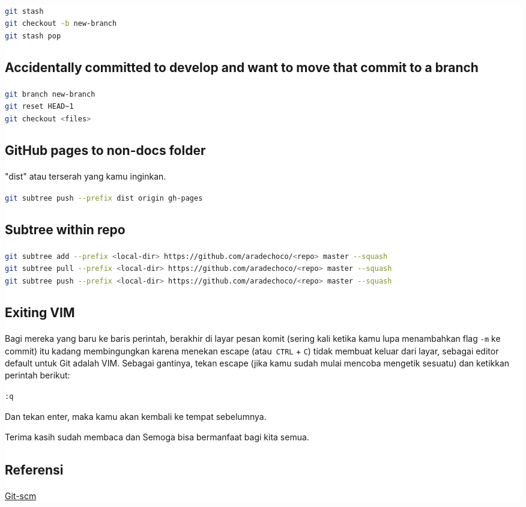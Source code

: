 ```bash
git stash
git checkout -b new-branch
git stash pop
```

## Accidentally committed to develop and want to move that commit to a branch

```bash
git branch new-branch
git reset HEAD~1
git checkout <files>
```

## GitHub pages to non-docs folder

"dist" atau terserah yang kamu inginkan.

```bash
git subtree push --prefix dist origin gh-pages
```

## Subtree within repo

```bash
git subtree add --prefix <local-dir> https://github.com/aradechoco/<repo> master --squash
git subtree pull --prefix <local-dir> https://github.com/aradechoco/<repo> master --squash
git subtree push --prefix <local-dir> https://github.com/aradechoco/<repo> master --squash
```

## Exiting VIM

Bagi mereka yang baru ke baris perintah, berakhir di layar pesan komit (sering kali ketika kamu lupa menambahkan flag `-m` ke commit) itu kadang membingungkan karena menekan escape (atau` CTRL` + `C`) tidak membuat keluar dari layar, sebagai editor default untuk Git adalah VIM. Sebagai gantinya, tekan escape (jika kamu sudah mulai mencoba mengetik sesuatu) dan ketikkan perintah berikut:

```bash
:q
```


Dan tekan enter, maka kamu akan kembali ke tempat sebelumnya.

Terima kasih sudah membaca dan Semoga bisa bermanfaat bagi kita semua.

## Referensi

[Git-scm](https://git-scm.com/book/en/v1/Getting-Started)
